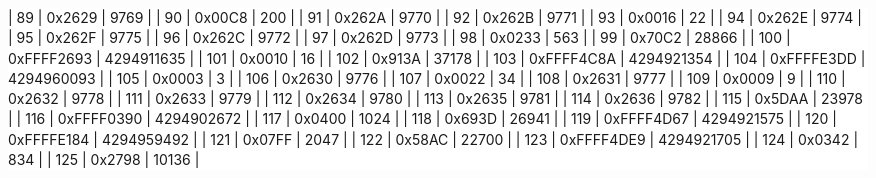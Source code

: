 |      89 | 0x2629      |        9769 |
|      90 | 0x00C8      |         200 |
|      91 | 0x262A      |        9770 |
|      92 | 0x262B      |        9771 |
|      93 | 0x0016      |          22 |
|      94 | 0x262E      |        9774 |
|      95 | 0x262F      |        9775 |
|      96 | 0x262C      |        9772 |
|      97 | 0x262D      |        9773 |
|      98 | 0x0233      |         563 |
|      99 | 0x70C2      |       28866 |
|     100 | 0xFFFF2693  |  4294911635 |
|     101 | 0x0010      |          16 |
|     102 | 0x913A      |       37178 |
|     103 | 0xFFFF4C8A  |  4294921354 |
|     104 | 0xFFFFE3DD  |  4294960093 |
|     105 | 0x0003      |           3 |
|     106 | 0x2630      |        9776 |
|     107 | 0x0022      |          34 |
|     108 | 0x2631      |        9777 |
|     109 | 0x0009      |           9 |
|     110 | 0x2632      |        9778 |
|     111 | 0x2633      |        9779 |
|     112 | 0x2634      |        9780 |
|     113 | 0x2635      |        9781 |
|     114 | 0x2636      |        9782 |
|     115 | 0x5DAA      |       23978 |
|     116 | 0xFFFF0390  |  4294902672 |
|     117 | 0x0400      |        1024 |
|     118 | 0x693D      |       26941 |
|     119 | 0xFFFF4D67  |  4294921575 |
|     120 | 0xFFFFE184  |  4294959492 |
|     121 | 0x07FF      |        2047 |
|     122 | 0x58AC      |       22700 |
|     123 | 0xFFFF4DE9  |  4294921705 |
|     124 | 0x0342      |         834 |
|     125 | 0x2798      |       10136 |